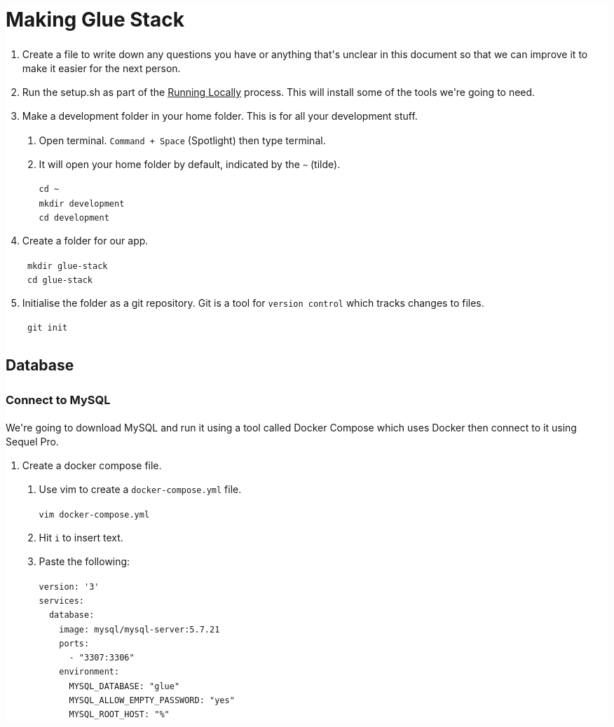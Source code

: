 # Making Glue Stack

1. Create a file to write down any questions you have or anything that's unclear in this document so that we can improve it to make it easier for the next person.
2. Run the setup.sh as part of the [Running Locally](../README.md#running-locally) process. This will install some of the tools we're going to need.
3. Make a development folder in your home folder. This is for all your development stuff.

   1. Open terminal. `Command + Space` \(Spotlight\) then type terminal.
   2. It will open your home folder by default, indicated by the `~` (tilde).

      ```text
      cd ~
      mkdir development
      cd development
      ```
4. Create a folder for our app.

   ```text
    mkdir glue-stack
    cd glue-stack
   ```

5. Initialise the folder as a git repository. Git is a tool for `version control` which tracks changes to files.

   ```text
    git init
   ```

## Database

### Connect to MySQL

We're going to download MySQL and run it using a tool called Docker Compose which uses Docker then connect to it using Sequel Pro.

1. Create a docker compose file.

   1. Use vim to create a `docker-compose.yml` file.
   
      ```text
      vim docker-compose.yml
      ```
      
   2. Hit `i` to insert text.
   3. Paste the following:

      ```text
      version: '3'
      services:
        database:
          image: mysql/mysql-server:5.7.21
          ports:
            - "3307:3306"
          environment:
            MYSQL_DATABASE: "glue"
            MYSQL_ALLOW_EMPTY_PASSWORD: "yes"
            MYSQL_ROOT_HOST: "%"
      ```
